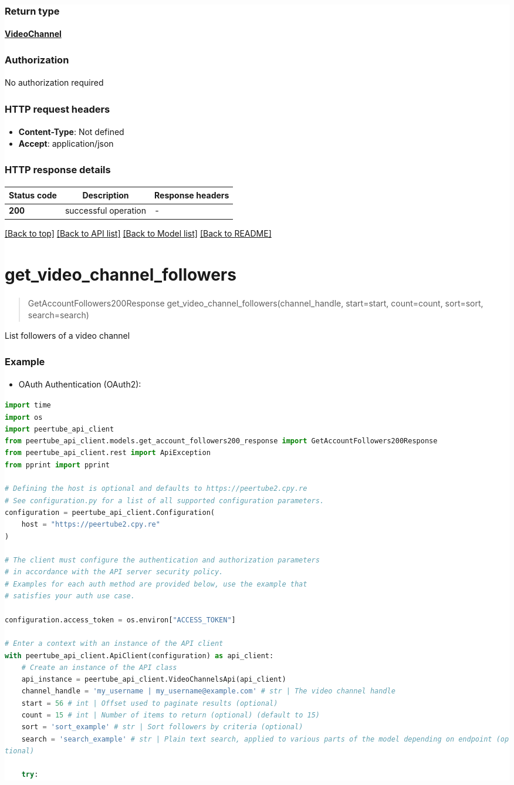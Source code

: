 ### Return type

[**VideoChannel**](VideoChannel.md)

### Authorization

No authorization required

### HTTP request headers

 - **Content-Type**: Not defined
 - **Accept**: application/json

### HTTP response details
| Status code | Description | Response headers |
|-------------|-------------|------------------|
**200** | successful operation |  -  |

[[Back to top]](#) [[Back to API list]](../README.md#documentation-for-api-endpoints) [[Back to Model list]](../README.md#documentation-for-models) [[Back to README]](../README.md)

# **get_video_channel_followers**
> GetAccountFollowers200Response get_video_channel_followers(channel_handle, start=start, count=count, sort=sort, search=search)

List followers of a video channel

### Example

* OAuth Authentication (OAuth2):
```python
import time
import os
import peertube_api_client
from peertube_api_client.models.get_account_followers200_response import GetAccountFollowers200Response
from peertube_api_client.rest import ApiException
from pprint import pprint

# Defining the host is optional and defaults to https://peertube2.cpy.re
# See configuration.py for a list of all supported configuration parameters.
configuration = peertube_api_client.Configuration(
    host = "https://peertube2.cpy.re"
)

# The client must configure the authentication and authorization parameters
# in accordance with the API server security policy.
# Examples for each auth method are provided below, use the example that
# satisfies your auth use case.

configuration.access_token = os.environ["ACCESS_TOKEN"]

# Enter a context with an instance of the API client
with peertube_api_client.ApiClient(configuration) as api_client:
    # Create an instance of the API class
    api_instance = peertube_api_client.VideoChannelsApi(api_client)
    channel_handle = 'my_username | my_username@example.com' # str | The video channel handle
    start = 56 # int | Offset used to paginate results (optional)
    count = 15 # int | Number of items to return (optional) (default to 15)
    sort = 'sort_example' # str | Sort followers by criteria (optional)
    search = 'search_example' # str | Plain text search, applied to various parts of the model depending on endpoint (optional)

    try:
```